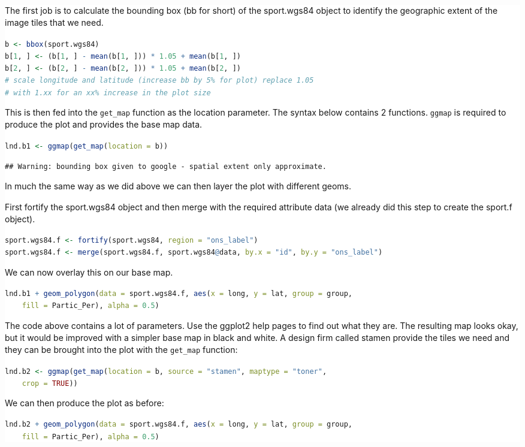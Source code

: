 The first job is to calculate the bounding box (bb for short) of the 
sport.wgs84 object to identify the geographic extent of the image tiles that we need. 


```r
b <- bbox(sport.wgs84)
b[1, ] <- (b[1, ] - mean(b[1, ])) * 1.05 + mean(b[1, ])
b[2, ] <- (b[2, ] - mean(b[2, ])) * 1.05 + mean(b[2, ])
# scale longitude and latitude (increase bb by 5% for plot) replace 1.05
# with 1.xx for an xx% increase in the plot size
```


This is then fed into the `get_map` function as the location parameter. The syntax below contains 2 functions. `ggmap` is required to produce the plot and provides the base map data.


```r
lnd.b1 <- ggmap(get_map(location = b))
```

```
## Warning: bounding box given to google - spatial extent only approximate.
```


In much the same way as we did above we can then layer the plot with different geoms. 

First fortify the sport.wgs84 object and then merge with the required attribute
data (we already did this step to create the sport.f object).


```r
sport.wgs84.f <- fortify(sport.wgs84, region = "ons_label")
sport.wgs84.f <- merge(sport.wgs84.f, sport.wgs84@data, by.x = "id", by.y = "ons_label")
```


We can now overlay this on our base map.


```r
lnd.b1 + geom_polygon(data = sport.wgs84.f, aes(x = long, y = lat, group = group, 
    fill = Partic_Per), alpha = 0.5)
```


The code above contains a lot of parameters. Use the ggplot2 help pages to find out what they are. 
The resulting map looks okay, but it would be improved with a simpler base map in black and white. 
A design firm called stamen provide the tiles we need and they can be brought into the 
plot with the `get_map` function:


```r
lnd.b2 <- ggmap(get_map(location = b, source = "stamen", maptype = "toner", 
    crop = TRUE))
```


We can then produce the plot as before:


```r
lnd.b2 + geom_polygon(data = sport.wgs84.f, aes(x = long, y = lat, group = group, 
    fill = Partic_Per), alpha = 0.5)
```
